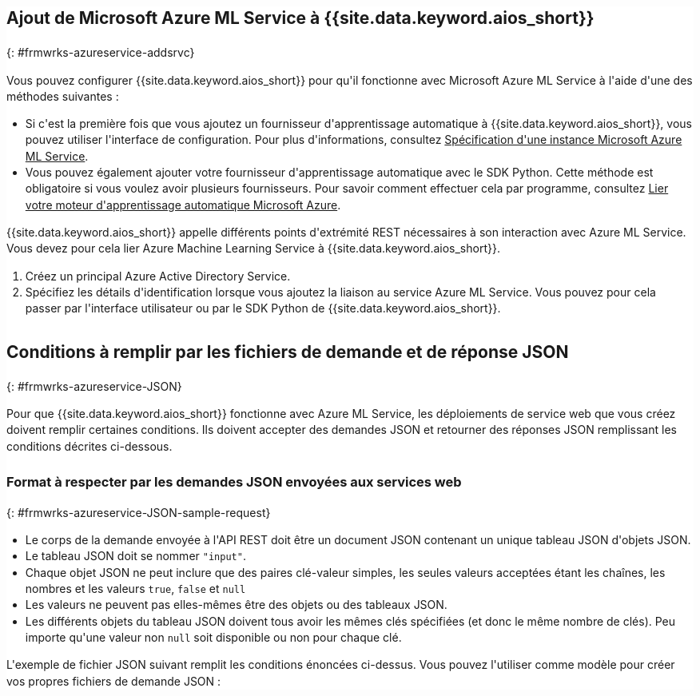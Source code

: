 ## Ajout de Microsoft Azure ML Service à {{site.data.keyword.aios_short}}
{: #frmwrks-azureservice-addsrvc}

Vous pouvez configurer {{site.data.keyword.aios_short}} pour qu'il fonctionne avec Microsoft Azure ML Service
à l'aide d'une des méthodes suivantes :

- Si c'est la première fois que vous ajoutez un fournisseur d'apprentissage automatique à {{site.data.keyword.aios_short}},
vous pouvez utiliser l'interface de configuration. Pour plus d'informations, consultez
[Spécification d'une instance Microsoft Azure ML Service](/docs/services/ai-openscale?topic=ai-openscale-connect-azureservice).
- Vous pouvez également ajouter votre fournisseur d'apprentissage automatique avec le SDK Python. Cette méthode est obligatoire si vous voulez avoir plusieurs fournisseurs. Pour savoir comment effectuer cela par programme, consultez [Lier votre moteur d'apprentissage automatique Microsoft Azure](/docs/services/ai-openscale?topic=ai-openscale-cml-azsrvconfig#cml-azsrvbind).


{{site.data.keyword.aios_short}} appelle différents points d'extrémité REST nécessaires à son interaction avec Azure ML Service. Vous devez pour cela lier Azure Machine Learning Service à {{site.data.keyword.aios_short}}.

1. Créez un principal Azure Active Directory Service.
2. Spécifiez les détails d'identification lorsque vous ajoutez la liaison au service Azure ML Service. Vous pouvez pour cela passer par l'interface utilisateur ou par le SDK Python de {{site.data.keyword.aios_short}}.

## Conditions à remplir par les fichiers de demande et de réponse JSON
{: #frmwrks-azureservice-JSON}

Pour que {{site.data.keyword.aios_short}} fonctionne avec Azure ML Service, les déploiements de service web que vous créez doivent remplir certaines conditions. Ils doivent accepter des demandes JSON et retourner des réponses JSON remplissant les conditions décrites ci-dessous.

### Format à respecter par les demandes JSON envoyées aux services web
{: #frmwrks-azureservice-JSON-sample-request}

- Le corps de la demande envoyée à l'API REST doit être un document JSON contenant un unique tableau JSON d'objets JSON.
- Le tableau JSON doit se nommer `"input"`.
- Chaque objet JSON ne peut inclure que des paires clé-valeur simples, les seules valeurs acceptées étant les chaînes, les nombres et les valeurs `true`, `false` et `null`
- Les valeurs ne peuvent pas elles-mêmes être des objets ou des tableaux JSON.
- Les différents objets du tableau JSON doivent tous avoir les mêmes clés spécifiées (et donc le même nombre de clés). Peu importe qu'une valeur non `null` soit disponible ou non pour chaque clé.


L'exemple de fichier JSON suivant remplit les conditions énoncées ci-dessus. Vous pouvez l'utiliser comme modèle pour créer vos propres fichiers de demande JSON :

